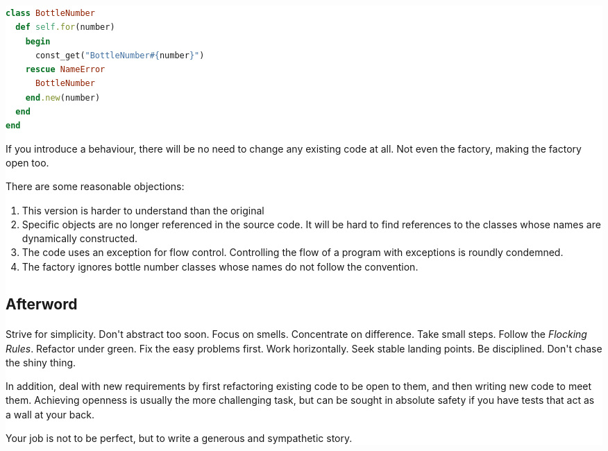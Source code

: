 ```ruby
class BottleNumber
  def self.for(number)
    begin
      const_get("BottleNumber#{number}")
    rescue NameError
      BottleNumber
    end.new(number)
  end
end
```

If you introduce a behaviour, there will be no need to change any existing code at all. Not even the factory, making the factory open too.

There are some reasonable objections:
1. This version is harder to understand than the original
2. Specific objects are no longer referenced in the source code. It will be hard to find references to the classes whose names are dynamically constructed.
3. The code uses an exception for flow control. Controlling the flow of a program with exceptions is roundly condemned.
4. The factory ignores bottle number classes whose names do not follow the convention.

## Afterword

Strive for simplicity. Don't abstract too soon. Focus on smells. Concentrate on difference. Take small steps. Follow the _Flocking Rules_. Refactor under green. Fix the easy problems first. Work horizontally. Seek stable landing points. Be disciplined. Don't chase the shiny thing.

In addition, deal with new requirements by first refactoring existing code to be open to them, and then writing new code to meet them. Achieving openness is usually the more challenging task, but can be sought in absolute safety if you have tests that act as a wall at your back.

Your job is not to be perfect, but to write a generous and sympathetic story.
